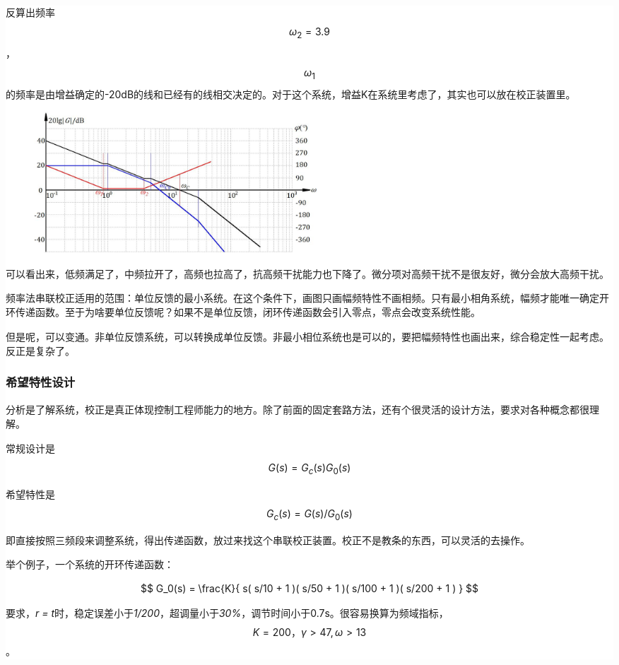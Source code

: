 反算出频率 $$ \omega_2 = 3.9 $$ ， $$ \omega_1 $$的频率是由增益确定的-20dB的线和已经有的线相交决定的。对于这个系统，增益K在系统里考虑了，其实也可以放在校正装置里。

<figure>
    <img src="./images/bode9.jpg" width=400 />
</figure>

可以看出来，低频满足了，中频拉开了，高频也拉高了，抗高频干扰能力也下降了。微分项对高频干扰不是很友好，微分会放大高频干扰。

频率法串联校正适用的范围：单位反馈的最小系统。在这个条件下，画图只画幅频特性不画相频。只有最小相角系统，幅频才能唯一确定开环传递函数。至于为啥要单位反馈呢？如果不是单位反馈，闭环传递函数会引入零点，零点会改变系统性能。

但是呢，可以变通。非单位反馈系统，可以转换成单位反馈。非最小相位系统也是可以的，要把幅频特性也画出来，综合稳定性一起考虑。反正是复杂了。

### 希望特性设计

分析是了解系统，校正是真正体现控制工程师能力的地方。除了前面的固定套路方法，还有个很灵活的设计方法，要求对各种概念都很理解。

常规设计是$$ G(s) = G_c(s)G_0(s) $$

希望特性是$$ G_c(s) = G(s)/G_0(s) $$

即直接按照三频段来调整系统，得出传递函数，放过来找这个串联校正装置。校正不是教条的东西，可以灵活的去操作。

举个例子，一个系统的开环传递函数：

$$ G_0(s) = \frac{K}{ s( s/10 + 1 )( s/50 + 1 )( s/100 + 1 )( s/200 + 1 ) } $$

要求，*r = t*时，稳定误差小于*1/200*，超调量小于*30%*，调节时间小于0.7s。很容易换算为频域指标， $$ K=200，\gamma > 47,\omega>13 $$ 。

<figure>